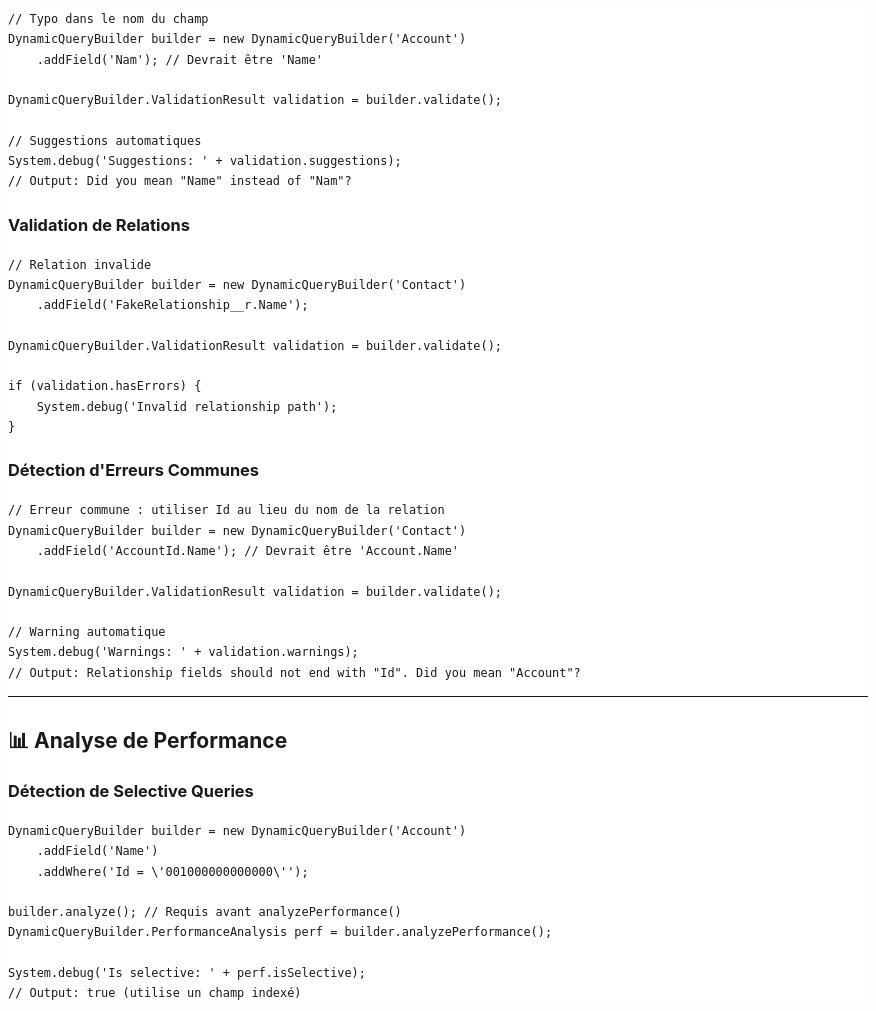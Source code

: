 ```apex
// Typo dans le nom du champ
DynamicQueryBuilder builder = new DynamicQueryBuilder('Account')
    .addField('Nam'); // Devrait être 'Name'

DynamicQueryBuilder.ValidationResult validation = builder.validate();

// Suggestions automatiques
System.debug('Suggestions: ' + validation.suggestions);
// Output: Did you mean "Name" instead of "Nam"?
```

### Validation de Relations

```apex
// Relation invalide
DynamicQueryBuilder builder = new DynamicQueryBuilder('Contact')
    .addField('FakeRelationship__r.Name');

DynamicQueryBuilder.ValidationResult validation = builder.validate();

if (validation.hasErrors) {
    System.debug('Invalid relationship path');
}
```

### Détection d'Erreurs Communes

```apex
// Erreur commune : utiliser Id au lieu du nom de la relation
DynamicQueryBuilder builder = new DynamicQueryBuilder('Contact')
    .addField('AccountId.Name'); // Devrait être 'Account.Name'

DynamicQueryBuilder.ValidationResult validation = builder.validate();

// Warning automatique
System.debug('Warnings: ' + validation.warnings);
// Output: Relationship fields should not end with "Id". Did you mean "Account"?
```

---

## 📊 Analyse de Performance

### Détection de Selective Queries

```apex
DynamicQueryBuilder builder = new DynamicQueryBuilder('Account')
    .addField('Name')
    .addWhere('Id = \'001000000000000\'');

builder.analyze(); // Requis avant analyzePerformance()
DynamicQueryBuilder.PerformanceAnalysis perf = builder.analyzePerformance();

System.debug('Is selective: ' + perf.isSelective);
// Output: true (utilise un champ indexé)
```
